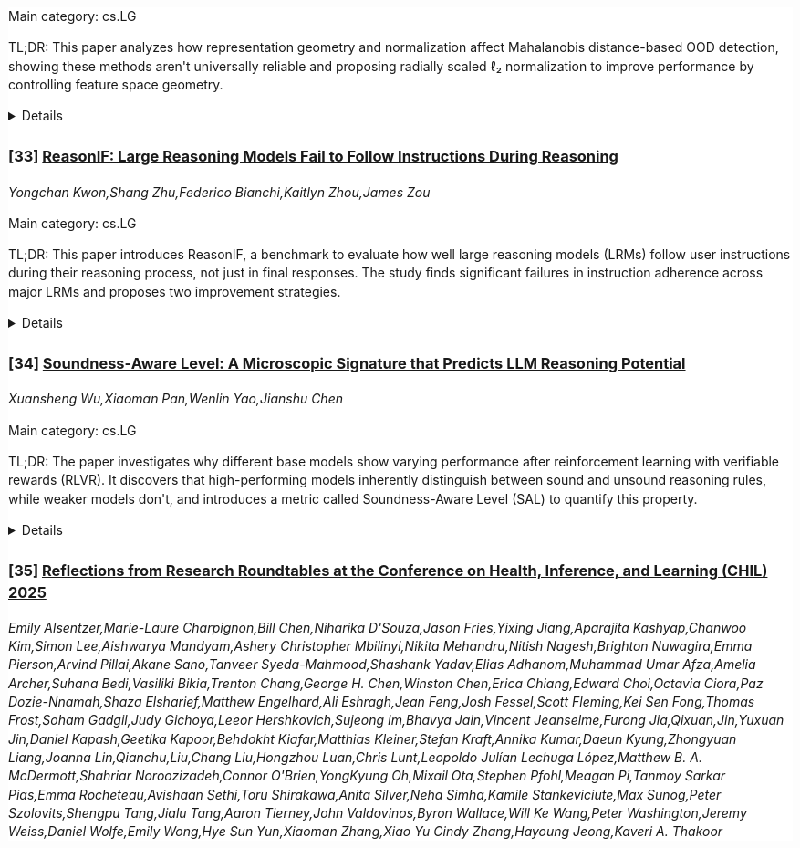 Main category: cs.LG

TL;DR: This paper analyzes how representation geometry and normalization affect Mahalanobis distance-based OOD detection, showing these methods aren't universally reliable and proposing radially scaled ℓ₂ normalization to improve performance by controlling feature space geometry.


<details><summary>Details</summary></details>


### [33] [ReasonIF: Large Reasoning Models Fail to Follow Instructions During Reasoning](https://arxiv.org/abs/2510.15211)
*Yongchan Kwon,Shang Zhu,Federico Bianchi,Kaitlyn Zhou,James Zou*

Main category: cs.LG

TL;DR: This paper introduces ReasonIF, a benchmark to evaluate how well large reasoning models (LRMs) follow user instructions during their reasoning process, not just in final responses. The study finds significant failures in instruction adherence across major LRMs and proposes two improvement strategies.


<details><summary>Details</summary></details>


### [34] [Soundness-Aware Level: A Microscopic Signature that Predicts LLM Reasoning Potential](https://arxiv.org/abs/2510.15216)
*Xuansheng Wu,Xiaoman Pan,Wenlin Yao,Jianshu Chen*

Main category: cs.LG

TL;DR: The paper investigates why different base models show varying performance after reinforcement learning with verifiable rewards (RLVR). It discovers that high-performing models inherently distinguish between sound and unsound reasoning rules, while weaker models don't, and introduces a metric called Soundness-Aware Level (SAL) to quantify this property.


<details><summary>Details</summary></details>


### [35] [Reflections from Research Roundtables at the Conference on Health, Inference, and Learning (CHIL) 2025](https://arxiv.org/abs/2510.15217)
*Emily Alsentzer,Marie-Laure Charpignon,Bill Chen,Niharika D'Souza,Jason Fries,Yixing Jiang,Aparajita Kashyap,Chanwoo Kim,Simon Lee,Aishwarya Mandyam,Ashery Christopher Mbilinyi,Nikita Mehandru,Nitish Nagesh,Brighton Nuwagira,Emma Pierson,Arvind Pillai,Akane Sano,Tanveer Syeda-Mahmood,Shashank Yadav,Elias Adhanom,Muhammad Umar Afza,Amelia Archer,Suhana Bedi,Vasiliki Bikia,Trenton Chang,George H. Chen,Winston Chen,Erica Chiang,Edward Choi,Octavia Ciora,Paz Dozie-Nnamah,Shaza Elsharief,Matthew Engelhard,Ali Eshragh,Jean Feng,Josh Fessel,Scott Fleming,Kei Sen Fong,Thomas Frost,Soham Gadgil,Judy Gichoya,Leeor Hershkovich,Sujeong Im,Bhavya Jain,Vincent Jeanselme,Furong Jia,Qixuan,Jin,Yuxuan Jin,Daniel Kapash,Geetika Kapoor,Behdokht Kiafar,Matthias Kleiner,Stefan Kraft,Annika Kumar,Daeun Kyung,Zhongyuan Liang,Joanna Lin,Qianchu,Liu,Chang Liu,Hongzhou Luan,Chris Lunt,Leopoldo Julían Lechuga López,Matthew B. A. McDermott,Shahriar Noroozizadeh,Connor O'Brien,YongKyung Oh,Mixail Ota,Stephen Pfohl,Meagan Pi,Tanmoy Sarkar Pias,Emma Rocheteau,Avishaan Sethi,Toru Shirakawa,Anita Silver,Neha Simha,Kamile Stankeviciute,Max Sunog,Peter Szolovits,Shengpu Tang,Jialu Tang,Aaron Tierney,John Valdovinos,Byron Wallace,Will Ke Wang,Peter Washington,Jeremy Weiss,Daniel Wolfe,Emily Wong,Hye Sun Yun,Xiaoman Zhang,Xiao Yu Cindy Zhang,Hayoung Jeong,Kaveri A. Thakoor*
